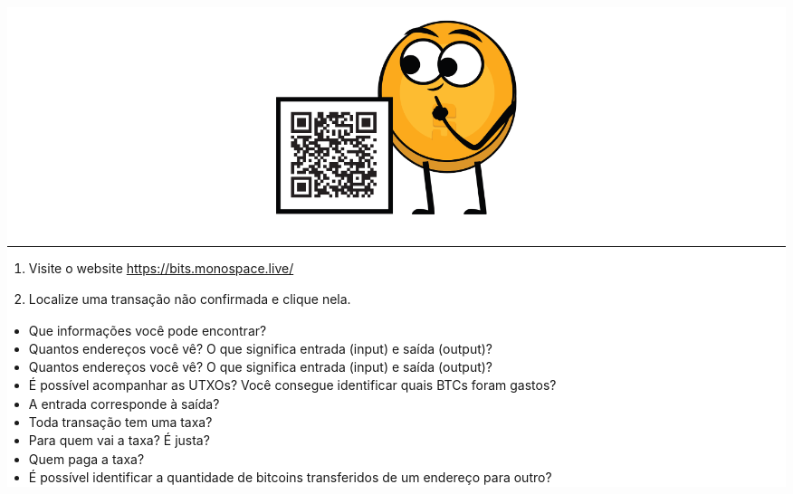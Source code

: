<div><p align="center"><a rel="Video" href="https://bits.monospace.live/"><img alt="Exercício em Classe" width="300" style="border-width:0" src="Imagens/Capítulo-7/33.Exercício-em-Classe-v1.png"/></a></div>

_______________________________________________________________________________________

1. Visite o website https://bits.monospace.live/

2. Localize uma transação não confirmada e clique nela.
  - Que informações você pode encontrar?
  - Quantos endereços você vê? O que significa entrada (input) e saída (output)?
  - Quantos endereços você vê? O que significa entrada (input) e saída (output)?
  - É possível acompanhar as UTXOs? Você consegue identificar quais BTCs foram gastos?
  - A entrada corresponde à saída?
  - Toda transação tem uma taxa?
  - Para quem vai a taxa? É justa?
  - Quem paga a taxa?
  - É possível identificar a quantidade de bitcoins transferidos de um endereço para outro?
